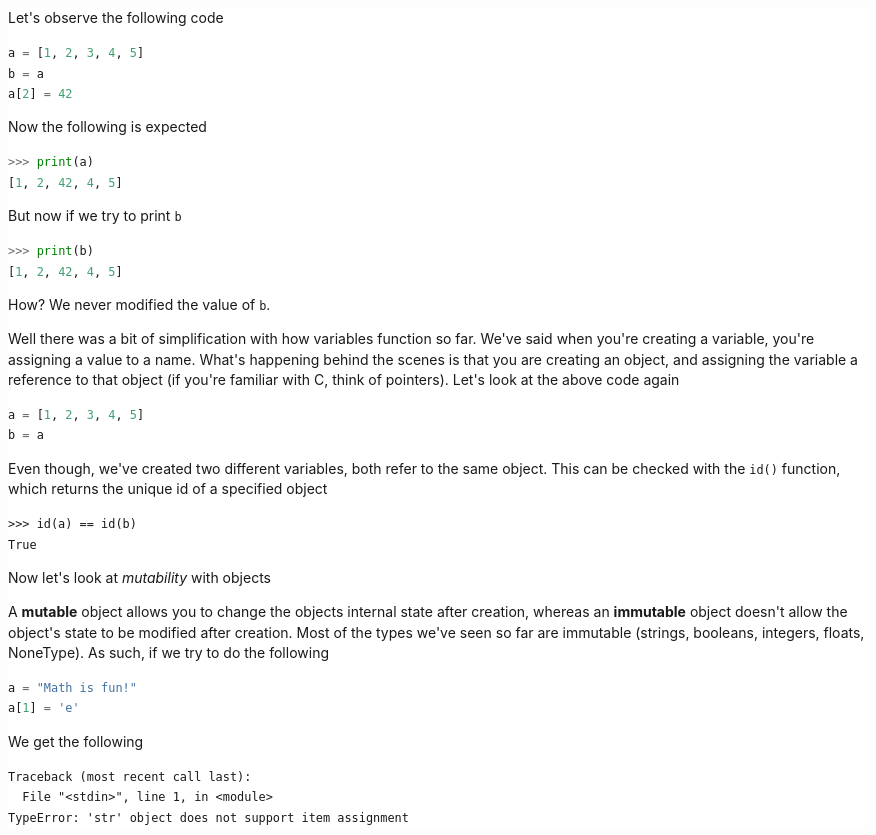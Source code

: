 Let's observe the following code

```python
a = [1, 2, 3, 4, 5]
b = a
a[2] = 42
```

Now the following is expected

```python
>>> print(a)
[1, 2, 42, 4, 5]
```

But now if we try to print `b`

```python
>>> print(b)
[1, 2, 42, 4, 5]
```

How? We never modified the value of `b`.

Well there was a bit of simplification with how variables function so far. We've said when you're creating a variable, you're assigning a value to a name. What's happening behind the scenes is that you are creating an object, and assigning the variable a reference to that object (if you're familiar with C, think of pointers). Let's look at the above code again

```python
a = [1, 2, 3, 4, 5]
b = a
```

Even though, we've created two different variables, both refer to the same object. This can be checked with the `id()` function, which returns the unique id of a specified object

```
>>> id(a) == id(b)
True
```

Now let's look at _mutability_ with objects

A **mutable** object allows you to change the objects internal state after creation, whereas an **immutable** object doesn't allow the object's state to be modified after creation. Most of the types we've seen so far are immutable (strings, booleans, integers, floats, NoneType). As such, if we try to do the following

```python
a = "Math is fun!"
a[1] = 'e'
```

We get the following 

```
Traceback (most recent call last):
  File "<stdin>", line 1, in <module>
TypeError: 'str' object does not support item assignment
```
